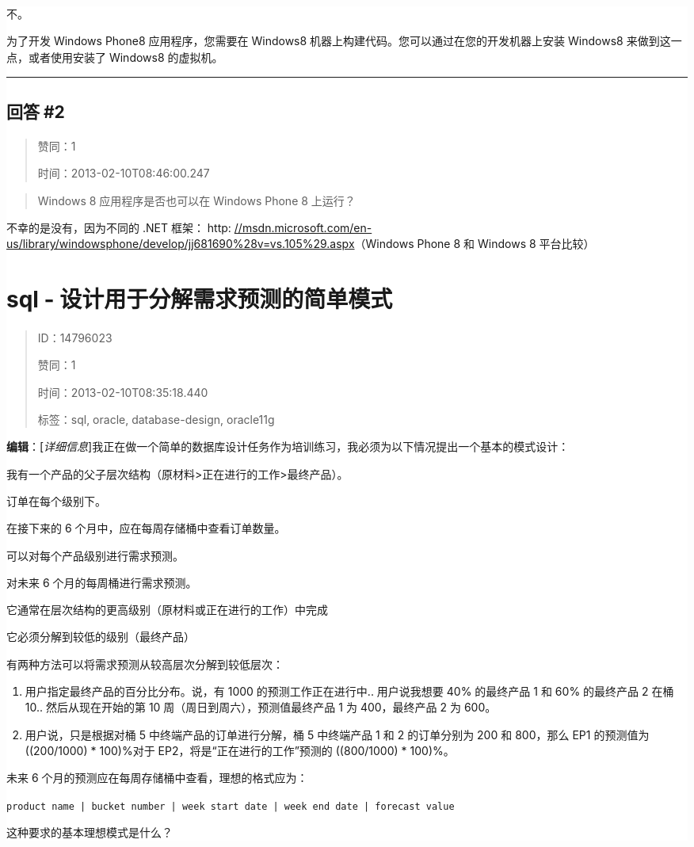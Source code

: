 不。

为了开发 Windows Phone8 应用程序，您需要在 Windows8 机器上构建代码。您可以通过在您的开发机器上安装 Windows8 来做到这一点，或者使用安装了 Windows8 的虚拟机。

* * *

## 回答 #2

> 赞同：1
> 
> 时间：2013-02-10T08:46:00.247

> Windows 8 应用程序是否也可以在 Windows Phone 8 上运行？

不幸的是没有，因为不同的 .NET 框架： http: [//msdn.microsoft.com/en-us/library/windowsphone/develop/jj681690%28v=vs.105%29.aspx](http://msdn.microsoft.com/en-us/library/windowsphone/develop/jj681690%28v=vs.105%29.aspx)（Windows Phone 8 和 Windows 8 平台比较）

# sql - 设计用于分解需求预测的简单模式

> ID：14796023
> 
> 赞同：1
> 
> 时间：2013-02-10T08:35:18.440
> 
> 标签：sql, oracle, database-design, oracle11g

**编辑**：[*详细信息*]我正在做一个简单的数据库设计任务作为培训练习，我必须为以下情况提出一个基本的模式设计：

我有一个产品的父子层次结构（原材料>正在进行的工作>最终产品）。

订单在每个级别下。

在接下来的 6 个月中，应在每周存储桶中查看订单数量。

可以对每个产品级别进行需求预测。

对未来 6 个月的每周桶进行需求预测。

它通常在层次结构的更高级别（原材料或正在进行的工作）中完成

它必须分解到较低的级别（最终产品）

有两种方法可以将需求预测从较高层次分解到较低层次：

1.  用户指定最终产品的百分比分布。说，有 1000 的预测工作正在进行中.. 用户说我想要 40% 的最终产品 1 和 60% 的最终产品 2 在桶 10.. 然后从现在开始的第 10 周（周日到周六），预测值最终产品 1 为 400，最终产品 2 为 600。

2.  用户说，只是根据对桶 5 中终端产品的订单进行分解，桶 5 中终端产品 1 和 2 的订单分别为 200 和 800，那么 EP1 的预测值为 ((200/1000) * 100)%对于 EP2，将是“正在进行的工作”预测的 ((800/1000) * 100)%。

未来 6 个月的预测应在每周存储桶中查看，理想的格式应为：

`product name | bucket number | week start date | week end date | forecast value`

这种要求的基本理想模式是什么？
